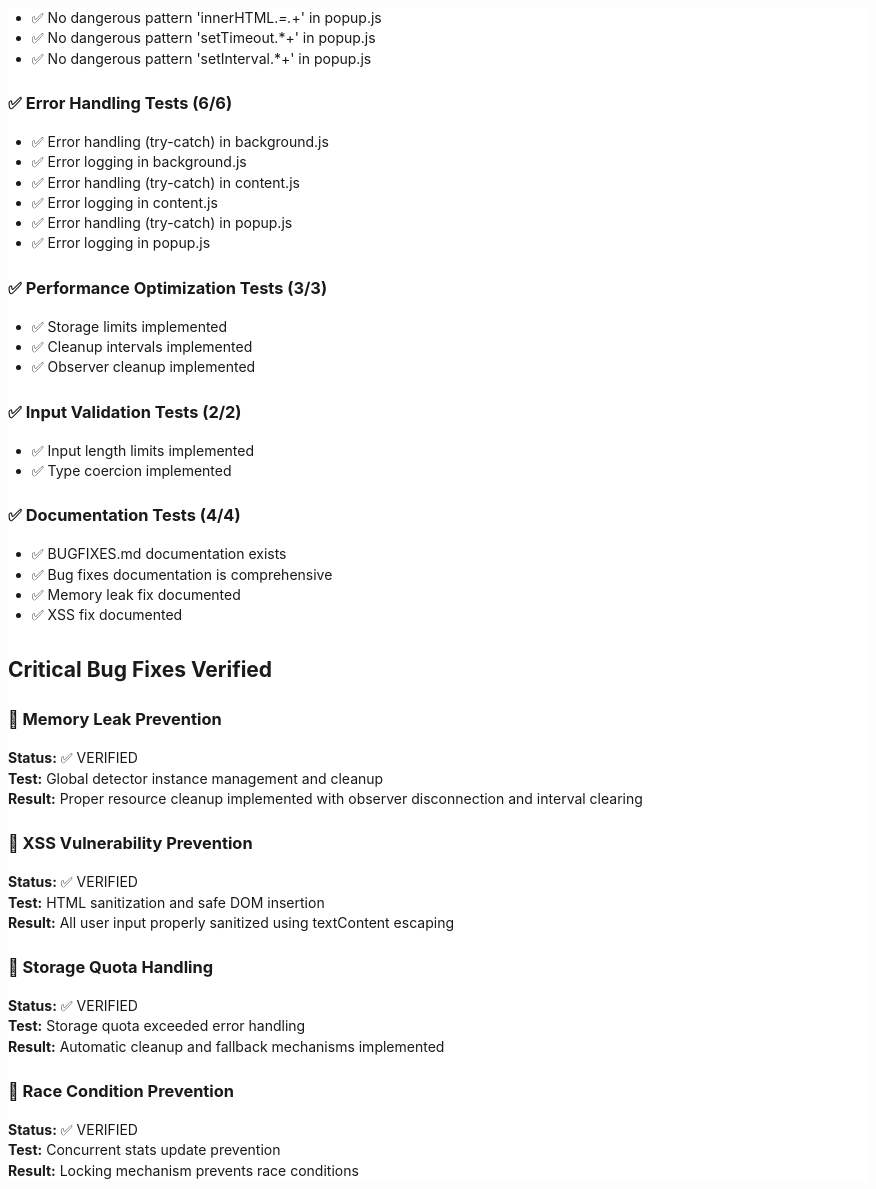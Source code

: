 - ✅ No dangerous pattern 'innerHTML.*=.*+' in popup.js
- ✅ No dangerous pattern 'setTimeout.*+' in popup.js
- ✅ No dangerous pattern 'setInterval.*+' in popup.js

### ✅ Error Handling Tests (6/6)
- ✅ Error handling (try-catch) in background.js
- ✅ Error logging in background.js
- ✅ Error handling (try-catch) in content.js
- ✅ Error logging in content.js
- ✅ Error handling (try-catch) in popup.js
- ✅ Error logging in popup.js

### ✅ Performance Optimization Tests (3/3)
- ✅ Storage limits implemented
- ✅ Cleanup intervals implemented
- ✅ Observer cleanup implemented

### ✅ Input Validation Tests (2/2)
- ✅ Input length limits implemented
- ✅ Type coercion implemented

### ✅ Documentation Tests (4/4)
- ✅ BUGFIXES.md documentation exists
- ✅ Bug fixes documentation is comprehensive
- ✅ Memory leak fix documented
- ✅ XSS fix documented

## Critical Bug Fixes Verified

### 🔴 Memory Leak Prevention
**Status:** ✅ VERIFIED  
**Test:** Global detector instance management and cleanup  
**Result:** Proper resource cleanup implemented with observer disconnection and interval clearing

### 🔴 XSS Vulnerability Prevention
**Status:** ✅ VERIFIED  
**Test:** HTML sanitization and safe DOM insertion  
**Result:** All user input properly sanitized using textContent escaping

### 🔴 Storage Quota Handling
**Status:** ✅ VERIFIED  
**Test:** Storage quota exceeded error handling  
**Result:** Automatic cleanup and fallback mechanisms implemented

### 🔴 Race Condition Prevention
**Status:** ✅ VERIFIED  
**Test:** Concurrent stats update prevention  
**Result:** Locking mechanism prevents race conditions
